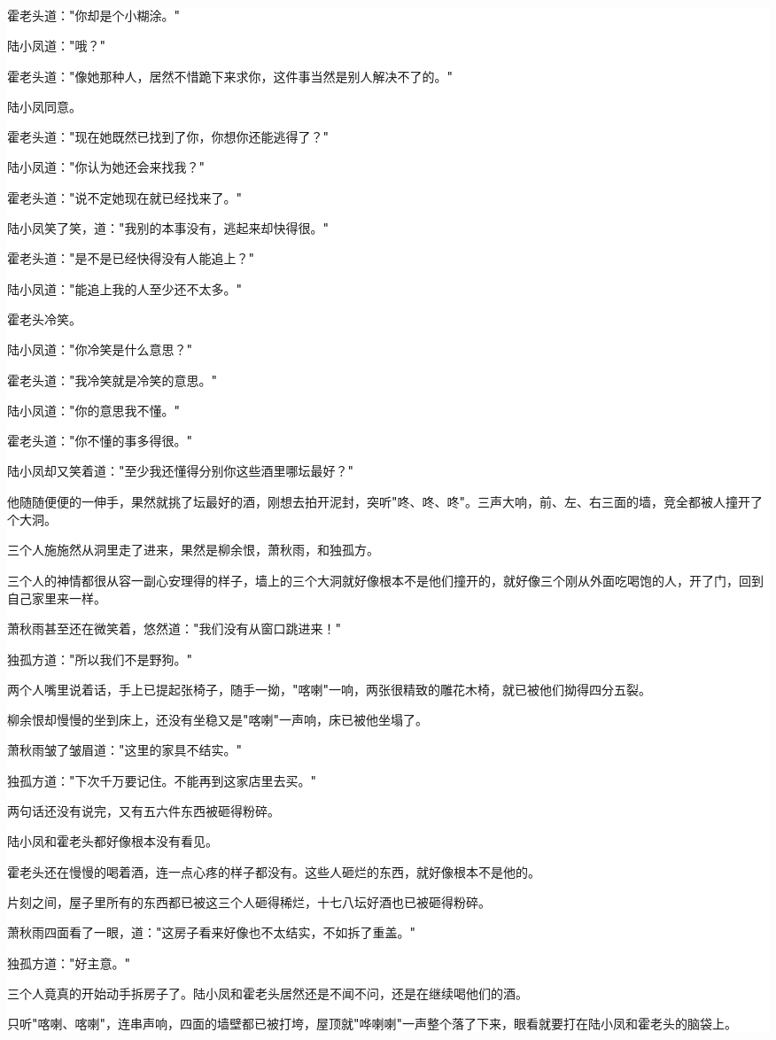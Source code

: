霍老头道："你却是个小糊涂。"

陆小凤道："哦？"

霍老头道："像她那种人，居然不惜跪下来求你，这件事当然是别人解决不了的。"

陆小凤同意。

霍老头道："现在她既然已找到了你，你想你还能逃得了？"

陆小凤道："你认为她还会来找我？"

霍老头道："说不定她现在就已经找来了。"

陆小凤笑了笑，道："我别的本事没有，逃起来却快得很。"

霍老头道："是不是已经快得没有人能追上？"

陆小凤道："能追上我的人至少还不太多。"

霍老头冷笑。

陆小凤道："你冷笑是什么意思？"

霍老头道："我冷笑就是冷笑的意思。"

陆小凤道："你的意思我不懂。"

霍老头道："你不懂的事多得很。"

陆小凤却又笑着道："至少我还懂得分别你这些酒里哪坛最好？"

他随随便便的一伸手，果然就挑了坛最好的酒，刚想去拍开泥封，突听"咚、咚、咚"。三声大响，前、左、右三面的墙，竞全都被人撞开了个大洞。

三个人施施然从洞里走了进来，果然是柳余恨，萧秋雨，和独孤方。

三个人的神情都很从容一副心安理得的样子，墙上的三个大洞就好像根本不是他们撞开的，就好像三个刚从外面吃喝饱的人，开了门，回到自己家里来一样。

萧秋雨甚至还在微笑着，悠然道："我们没有从窗口跳进来！"

独孤方道："所以我们不是野狗。"

两个人嘴里说着话，手上已提起张椅子，随手一拗，"喀喇"一响，两张很精致的雕花木椅，就已被他们拗得四分五裂。

柳余恨却慢慢的坐到床上，还没有坐稳又是"喀喇"一声响，床已被他坐塌了。

萧秋雨皱了皱眉道："这里的家具不结实。"

独孤方道："下次千万要记住。不能再到这家店里去买。"

两句话还没有说完，又有五六件东西被砸得粉碎。

陆小凤和霍老头都好像根本没有看见。

霍老头还在慢慢的喝着酒，连一点心疼的样子都没有。这些人砸烂的东西，就好像根本不是他的。

片刻之间，屋子里所有的东西都已被这三个人砸得稀烂，十七八坛好酒也已被砸得粉碎。

萧秋雨四面看了一眼，道："这房子看来好像也不太结实，不如拆了重盖。"

独孤方道："好主意。"

三个人竟真的开始动手拆房子了。陆小凤和霍老头居然还是不闻不问，还是在继续喝他们的酒。

只听"喀喇、喀喇"，连串声响，四面的墙壁都已被打垮，屋顶就"哗喇喇"一声整个落了下来，眼看就要打在陆小凤和霍老头的脑袋上。
